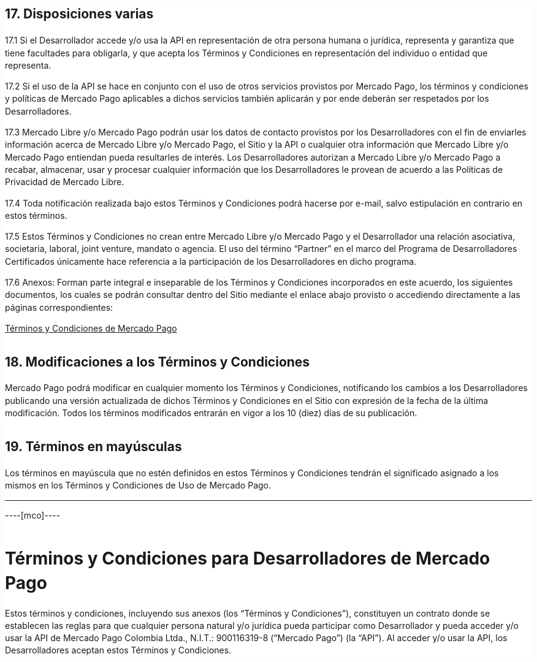 ## 17. Disposiciones varias

17.1 Si el Desarrollador accede y/o usa la API en representación de otra persona humana o jurídica, representa y garantiza que tiene facultades para obligarla, y que acepta los Términos y Condiciones en representación del individuo o entidad que representa.

17.2 Si el uso de la API se hace en conjunto con el uso de otros servicios provistos por Mercado Pago, los términos y condiciones y políticas de Mercado Pago aplicables a dichos servicios también aplicarán y por ende deberán ser respetados por los Desarrolladores. 

17.3 Mercado Libre y/o Mercado Pago podrán usar los datos de contacto provistos por los Desarrolladores con el fin de enviarles información acerca de Mercado Libre y/o Mercado Pago, el Sitio y la API o cualquier otra información que Mercado Libre y/o Mercado Pago entiendan pueda resultarles de interés. Los Desarrolladores autorizan a Mercado Libre y/o Mercado Pago a recabar, almacenar, usar y procesar cualquier información que los Desarrolladores le provean de acuerdo a las Políticas de Privacidad de Mercado Libre.

17.4 Toda notificación realizada bajo estos Términos y Condiciones podrá hacerse por e-mail, salvo estipulación en contrario en estos términos. 

17.5 Estos Términos y Condiciones no crean entre Mercado Libre y/o Mercado Pago y el Desarrollador una relación asociativa, societaria, laboral, joint venture, mandato o agencia. El uso del término “Partner” en el marco del Programa de Desarrolladores Certificados únicamente hace referencia a la participación de los Desarrolladores en dicho programa. 

17.6 Anexos: Forman parte integral e inseparable de los Términos y Condiciones incorporados en este acuerdo, los siguientes documentos, los cuales se podrán consultar dentro del Sitio mediante el enlace abajo provisto o accediendo directamente a las páginas correspondientes:

[Términos y Condiciones de Mercado Pago](https://www.mercadopago.cl/ayuda/terminos-y-condiciones-de-uso_299) </br>

## 18. Modificaciones a los Términos y Condiciones

Mercado Pago podrá modificar en cualquier momento los Términos y Condiciones, notificando los cambios a los Desarrolladores publicando una versión actualizada de dichos Términos y Condiciones en el Sitio con expresión de la fecha de la última modificación. Todos los términos modificados entrarán en vigor a los 10 (diez) días de su publicación.

## 19. Términos en mayúsculas

Los términos en mayúscula que no estén definidos en estos Términos y Condiciones tendrán el significado asignado a los mismos en los Términos y Condiciones de Uso de Mercado Pago.

------------

----[mco]----
# Términos y Condiciones para Desarrolladores de Mercado Pago

Estos términos y condiciones, incluyendo sus anexos (los “Términos y Condiciones”), constituyen un contrato donde se establecen las reglas para que cualquier persona natural y/o jurídica pueda participar como Desarrollador y pueda acceder y/o usar la API de Mercado Pago Colombia Ltda., N.I.T.: 900116319-8 (“Mercado Pago”) (la “API”). Al acceder y/o usar la API, los Desarrolladores aceptan estos Términos y Condiciones.
 
